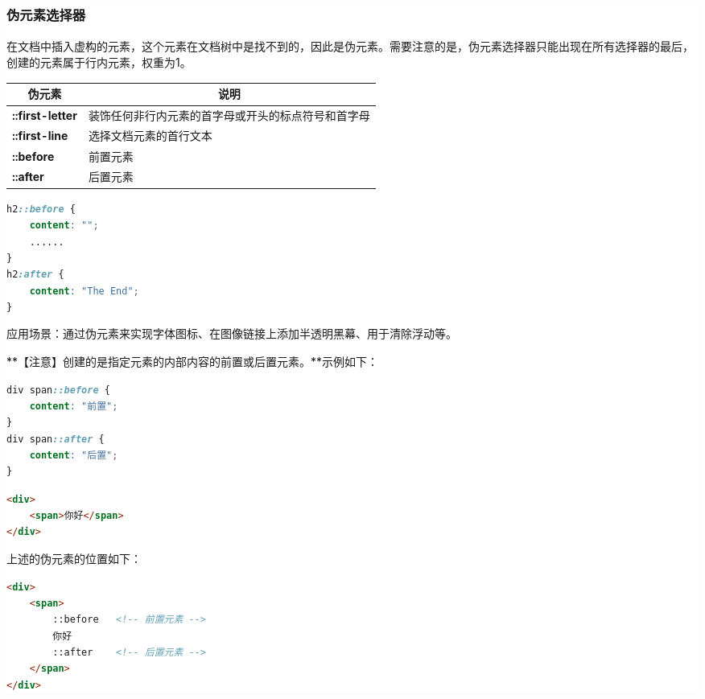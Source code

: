 

### 伪元素选择器

在文档中插入虚构的元素，这个元素在文档树中是找不到的，因此是伪元素。需要注意的是，伪元素选择器只能出现在所有选择器的最后，创建的元素属于行内元素，权重为1。

| 伪元素             | 说明                                               |
| ------------------ | -------------------------------------------------- |
| **::first-letter** | 装饰任何非行内元素的首字母或开头的标点符号和首字母 |
| **::first-line**   | 选择文档元素的首行文本                             |
| **::before**       | 前置元素                                           |
| **::after**        | 后置元素                                           |

```css
h2::before {
    content: "";
    ......
}
h2:after {
    content: "The End";
}
```

应用场景：通过伪元素来实现字体图标、在图像链接上添加半透明黑幕、用于清除浮动等。

**【注意】创建的是指定元素的内部内容的前置或后置元素。**示例如下：

```css
div span::before {
    content: "前置";
}
div span::after {
    content: "后置";
}
```

```html
<div>
    <span>你好</span>
</div>
```

上述的伪元素的位置如下：

```html
<div>
    <span>
        ::before   <!-- 前置元素 -->
        你好
        ::after    <!-- 后置元素 -->
    </span>
</div>
```


